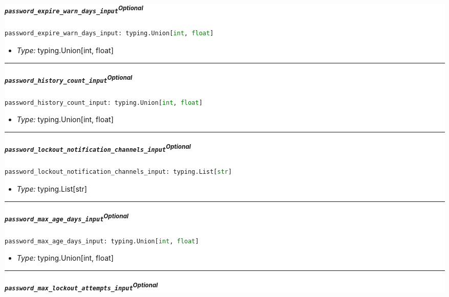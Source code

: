 ##### `password_expire_warn_days_input`<sup>Optional</sup> <a name="password_expire_warn_days_input" id="@cdktf/provider-okta.policyPasswordDefault.PolicyPasswordDefault.property.passwordExpireWarnDaysInput"></a>

```python
password_expire_warn_days_input: typing.Union[int, float]
```

- *Type:* typing.Union[int, float]

---

##### `password_history_count_input`<sup>Optional</sup> <a name="password_history_count_input" id="@cdktf/provider-okta.policyPasswordDefault.PolicyPasswordDefault.property.passwordHistoryCountInput"></a>

```python
password_history_count_input: typing.Union[int, float]
```

- *Type:* typing.Union[int, float]

---

##### `password_lockout_notification_channels_input`<sup>Optional</sup> <a name="password_lockout_notification_channels_input" id="@cdktf/provider-okta.policyPasswordDefault.PolicyPasswordDefault.property.passwordLockoutNotificationChannelsInput"></a>

```python
password_lockout_notification_channels_input: typing.List[str]
```

- *Type:* typing.List[str]

---

##### `password_max_age_days_input`<sup>Optional</sup> <a name="password_max_age_days_input" id="@cdktf/provider-okta.policyPasswordDefault.PolicyPasswordDefault.property.passwordMaxAgeDaysInput"></a>

```python
password_max_age_days_input: typing.Union[int, float]
```

- *Type:* typing.Union[int, float]

---

##### `password_max_lockout_attempts_input`<sup>Optional</sup> <a name="password_max_lockout_attempts_input" id="@cdktf/provider-okta.policyPasswordDefault.PolicyPasswordDefault.property.passwordMaxLockoutAttemptsInput"></a>

